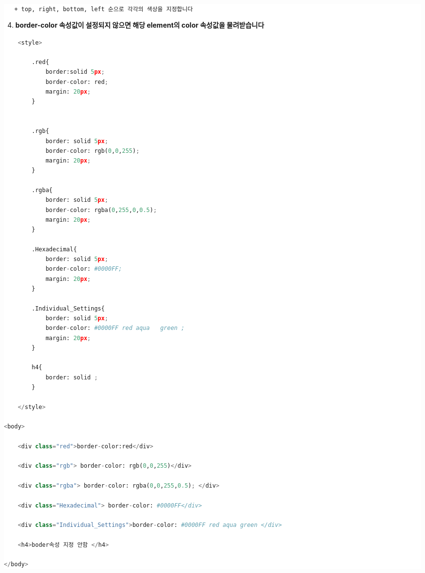        + top, right, bottom, left 순으로 각각의 색상을 지정합니다
       
       
4. **border-color 속성값이 설정되지 않으면 해당 element의 color 속성값을 물려받습니다** 



```python
    <style>    
    
        .red{
            border:solid 5px;
            border-color: red; 
            margin: 20px;
        }

        
        .rgb{
            border: solid 5px;
            border-color: rgb(0,0,255); 
            margin: 20px;
        }
        
        .rgba{
            border: solid 5px;
            border-color: rgba(0,255,0,0.5); 
            margin: 20px;
        }
        
        .Hexadecimal{
            border: solid 5px;
            border-color: #0000FF;
            margin: 20px;
        }
        
        .Individual_Settings{
            border: solid 5px;
            border-color: #0000FF red aqua   green ;
            margin: 20px;
        }
       
        h4{
            border: solid ;
        }
        
    </style>

<body>
    
    <div class="red">border-color:red</div>
    
    <div class="rgb"> border-color: rgb(0,0,255)</div>
    
    <div class="rgba"> border-color: rgba(0,0,255,0.5); </div>
    
    <div class="Hexadecimal"> border-color: #0000FF</div>
    
    <div class="Individual_Settings">border-color: #0000FF red aqua green </div>
    
    <h4>boder속성 지정 안함 </h4>

</body>
```
